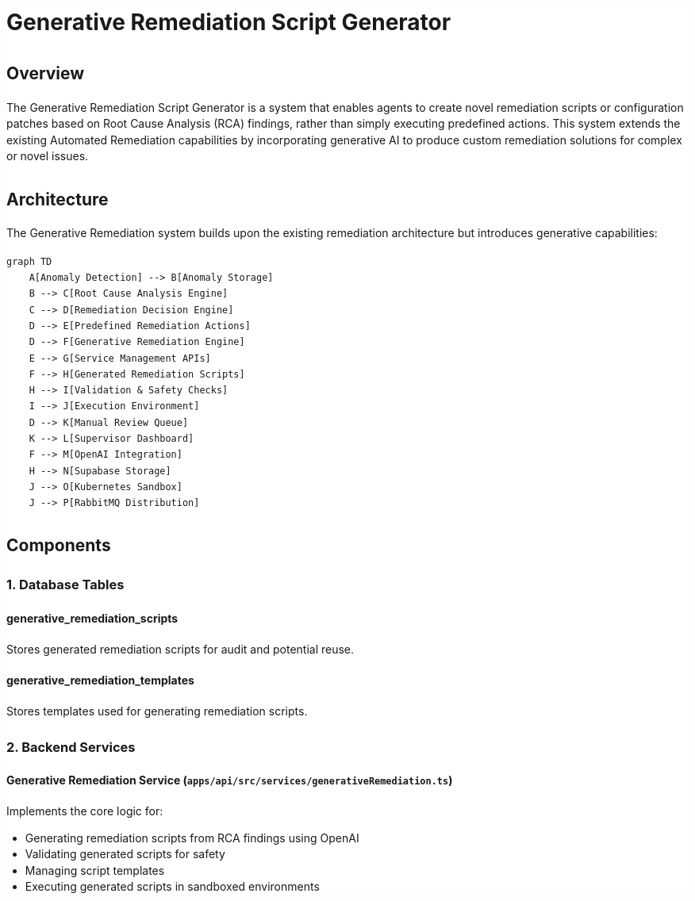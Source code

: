 # Generative Remediation Script Generator

## Overview

The Generative Remediation Script Generator is a system that enables agents to create novel remediation scripts or configuration patches based on Root Cause Analysis (RCA) findings, rather than simply executing predefined actions. This system extends the existing Automated Remediation capabilities by incorporating generative AI to produce custom remediation solutions for complex or novel issues.

## Architecture

The Generative Remediation system builds upon the existing remediation architecture but introduces generative capabilities:

```mermaid
graph TD
    A[Anomaly Detection] --> B[Anomaly Storage]
    B --> C[Root Cause Analysis Engine]
    C --> D[Remediation Decision Engine]
    D --> E[Predefined Remediation Actions]
    D --> F[Generative Remediation Engine]
    E --> G[Service Management APIs]
    F --> H[Generated Remediation Scripts]
    H --> I[Validation & Safety Checks]
    I --> J[Execution Environment]
    D --> K[Manual Review Queue]
    K --> L[Supervisor Dashboard]
    F --> M[OpenAI Integration]
    H --> N[Supabase Storage]
    J --> O[Kubernetes Sandbox]
    J --> P[RabbitMQ Distribution]
```

## Components

### 1. Database Tables

#### generative_remediation_scripts
Stores generated remediation scripts for audit and potential reuse.

#### generative_remediation_templates
Stores templates used for generating remediation scripts.

### 2. Backend Services

#### Generative Remediation Service (`apps/api/src/services/generativeRemediation.ts`)
Implements the core logic for:
- Generating remediation scripts from RCA findings using OpenAI
- Validating generated scripts for safety
- Managing script templates
- Executing generated scripts in sandboxed environments
